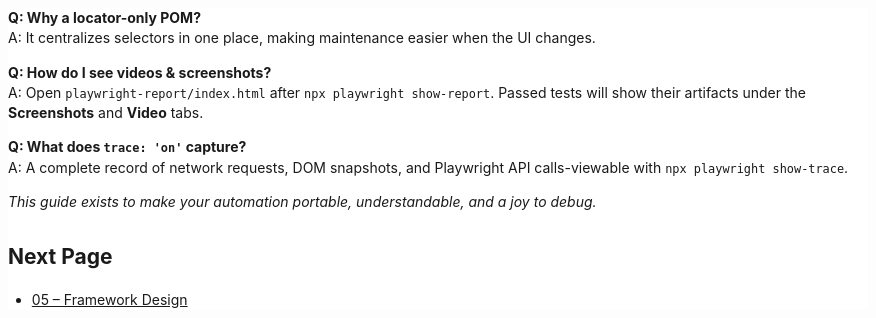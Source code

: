 **Q: Why a locator-only POM?**  
A: It centralizes selectors in one place, making maintenance easier when the UI changes.

**Q: How do I see videos & screenshots?**  
A: Open `playwright-report/index.html` after `npx playwright show-report`. Passed tests will show their artifacts under the **Screenshots** and **Video** tabs.

**Q: What does `trace: 'on'` capture?**  
A: A complete record of network requests, DOM snapshots, and Playwright API calls-viewable with `npx playwright show-trace`.

*This guide exists to make your automation portable, understandable, and a joy to debug.*


## Next Page
- [05 – Framework Design](05_framework-design.md)